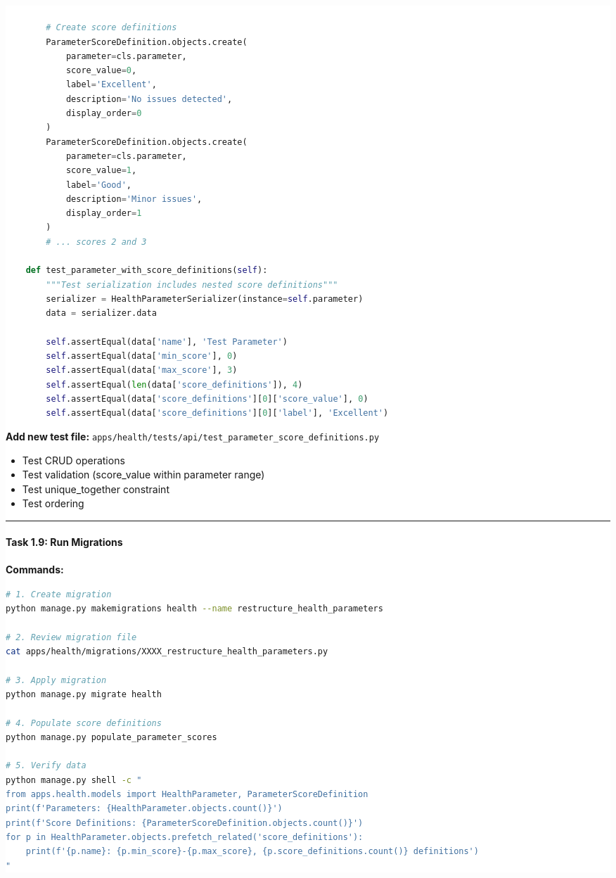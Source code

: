 ```python
        
        # Create score definitions
        ParameterScoreDefinition.objects.create(
            parameter=cls.parameter,
            score_value=0,
            label='Excellent',
            description='No issues detected',
            display_order=0
        )
        ParameterScoreDefinition.objects.create(
            parameter=cls.parameter,
            score_value=1,
            label='Good',
            description='Minor issues',
            display_order=1
        )
        # ... scores 2 and 3
    
    def test_parameter_with_score_definitions(self):
        """Test serialization includes nested score definitions"""
        serializer = HealthParameterSerializer(instance=self.parameter)
        data = serializer.data
        
        self.assertEqual(data['name'], 'Test Parameter')
        self.assertEqual(data['min_score'], 0)
        self.assertEqual(data['max_score'], 3)
        self.assertEqual(len(data['score_definitions']), 4)
        self.assertEqual(data['score_definitions'][0]['score_value'], 0)
        self.assertEqual(data['score_definitions'][0]['label'], 'Excellent')
```

**Add new test file:** `apps/health/tests/api/test_parameter_score_definitions.py`
- Test CRUD operations
- Test validation (score_value within parameter range)
- Test unique_together constraint
- Test ordering

---

#### Task 1.9: Run Migrations
**Commands:**
```bash
# 1. Create migration
python manage.py makemigrations health --name restructure_health_parameters

# 2. Review migration file
cat apps/health/migrations/XXXX_restructure_health_parameters.py

# 3. Apply migration
python manage.py migrate health

# 4. Populate score definitions
python manage.py populate_parameter_scores

# 5. Verify data
python manage.py shell -c "
from apps.health.models import HealthParameter, ParameterScoreDefinition
print(f'Parameters: {HealthParameter.objects.count()}')
print(f'Score Definitions: {ParameterScoreDefinition.objects.count()}')
for p in HealthParameter.objects.prefetch_related('score_definitions'):
    print(f'{p.name}: {p.min_score}-{p.max_score}, {p.score_definitions.count()} definitions')
"
```
